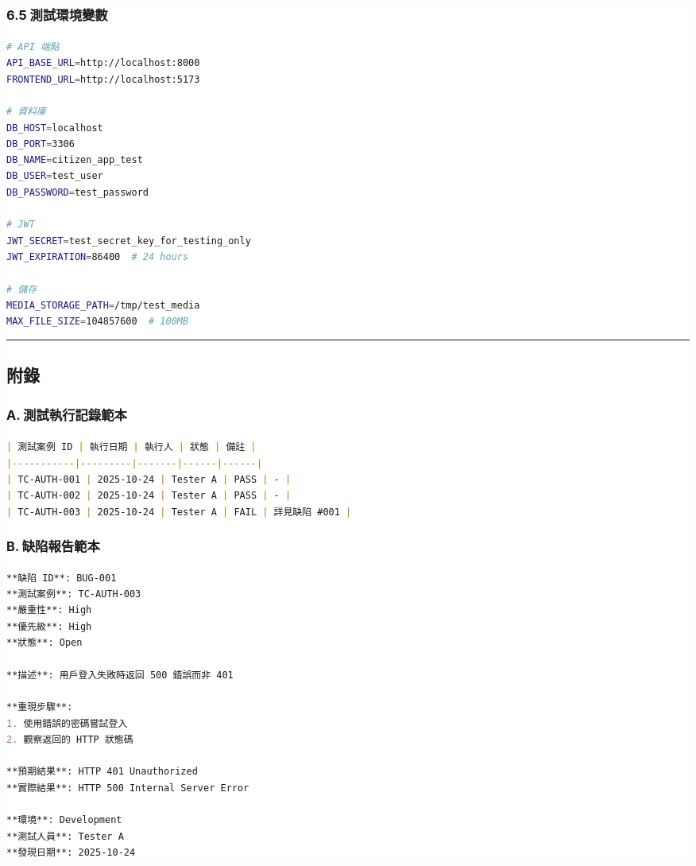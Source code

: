 ### 6.5 測試環境變數

```bash
# API 端點
API_BASE_URL=http://localhost:8000
FRONTEND_URL=http://localhost:5173

# 資料庫
DB_HOST=localhost
DB_PORT=3306
DB_NAME=citizen_app_test
DB_USER=test_user
DB_PASSWORD=test_password

# JWT
JWT_SECRET=test_secret_key_for_testing_only
JWT_EXPIRATION=86400  # 24 hours

# 儲存
MEDIA_STORAGE_PATH=/tmp/test_media
MAX_FILE_SIZE=104857600  # 100MB
```

---

## 附錄

### A. 測試執行記錄範本

```markdown
| 測試案例 ID | 執行日期 | 執行人 | 狀態 | 備註 |
|-----------|---------|-------|------|------|
| TC-AUTH-001 | 2025-10-24 | Tester A | PASS | - |
| TC-AUTH-002 | 2025-10-24 | Tester A | PASS | - |
| TC-AUTH-003 | 2025-10-24 | Tester A | FAIL | 詳見缺陷 #001 |
```

### B. 缺陷報告範本

```markdown
**缺陷 ID**: BUG-001
**測試案例**: TC-AUTH-003
**嚴重性**: High
**優先級**: High
**狀態**: Open

**描述**: 用戶登入失敗時返回 500 錯誤而非 401

**重現步驟**:
1. 使用錯誤的密碼嘗試登入
2. 觀察返回的 HTTP 狀態碼

**預期結果**: HTTP 401 Unauthorized
**實際結果**: HTTP 500 Internal Server Error

**環境**: Development
**測試人員**: Tester A
**發現日期**: 2025-10-24
```
